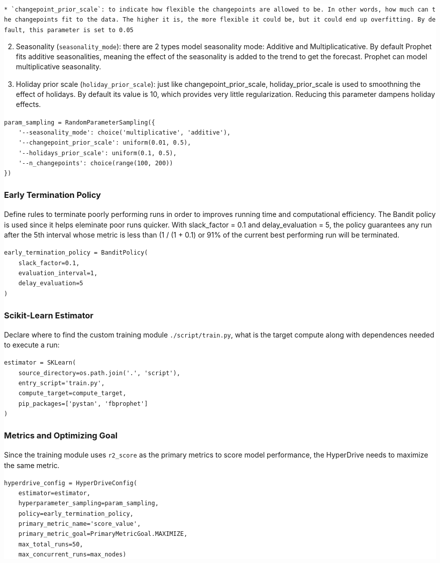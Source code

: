    * `changepoint_prior_scale`: to indicate how flexible the changepoints are allowed to be. In other words, how much can the changepoints fit to the data. The higher it is, the more flexible it could be, but it could end up overfitting. By default, this parameter is set to 0.05

2. Seasonality (`seasonality_mode`): there are 2 types model seasonality mode: Additive and Multiplicaticative. By default Prophet fits additive seasonalities, meaning the effect of the seasonality is added to the trend to get the forecast. Prophet can model multiplicative seasonality.

3. Holiday prior scale (`holiday_prior_scale`): just like changepoint_prior_scale, holiday_prior_scale is used to smoothning the effect of holidays. By default its value is 10, which provides very little regularization. Reducing this parameter dampens holiday effects.

```
param_sampling = RandomParameterSampling({
    '--seasonality_mode': choice('multiplicative', 'additive'),
    '--changepoint_prior_scale': uniform(0.01, 0.5),
    '--holidays_prior_scale': uniform(0.1, 0.5),
    '--n_changepoints': choice(range(100, 200))
})
```

### Early Termination Policy

Define rules to terminate poorly performing runs in order to improves running time and computational efficiency. The Bandit policy is used since it helps eleminate poor runs quicker. With slack_factor = 0.1 and delay_evaluation = 5, the policy guarantees any run after the 5th interval whose metric is less than (1 / (1 + 0.1) or 91% of the current best performing run will be terminated.

```
early_termination_policy = BanditPolicy(
    slack_factor=0.1, 
    evaluation_interval=1, 
    delay_evaluation=5
)
```

### Scikit-Learn Estimator

Declare where to find the custom training module `./script/train.py`, what is the target compute along with dependences needed to execute a run: 

```
estimator = SKLearn(
    source_directory=os.path.join('.', 'script'), 
    entry_script='train.py',
    compute_target=compute_target,
    pip_packages=['pystan', 'fbprophet']
)
```

### Metrics and Optimizing Goal

Since the training module uses `r2_score` as the primary metrics to score model performance, the HyperDrive needs to maximize the same metric.

```
hyperdrive_config = HyperDriveConfig(
    estimator=estimator,
    hyperparameter_sampling=param_sampling,
    policy=early_termination_policy,
    primary_metric_name='score_value',
    primary_metric_goal=PrimaryMetricGoal.MAXIMIZE,
    max_total_runs=50,
    max_concurrent_runs=max_nodes)
```
